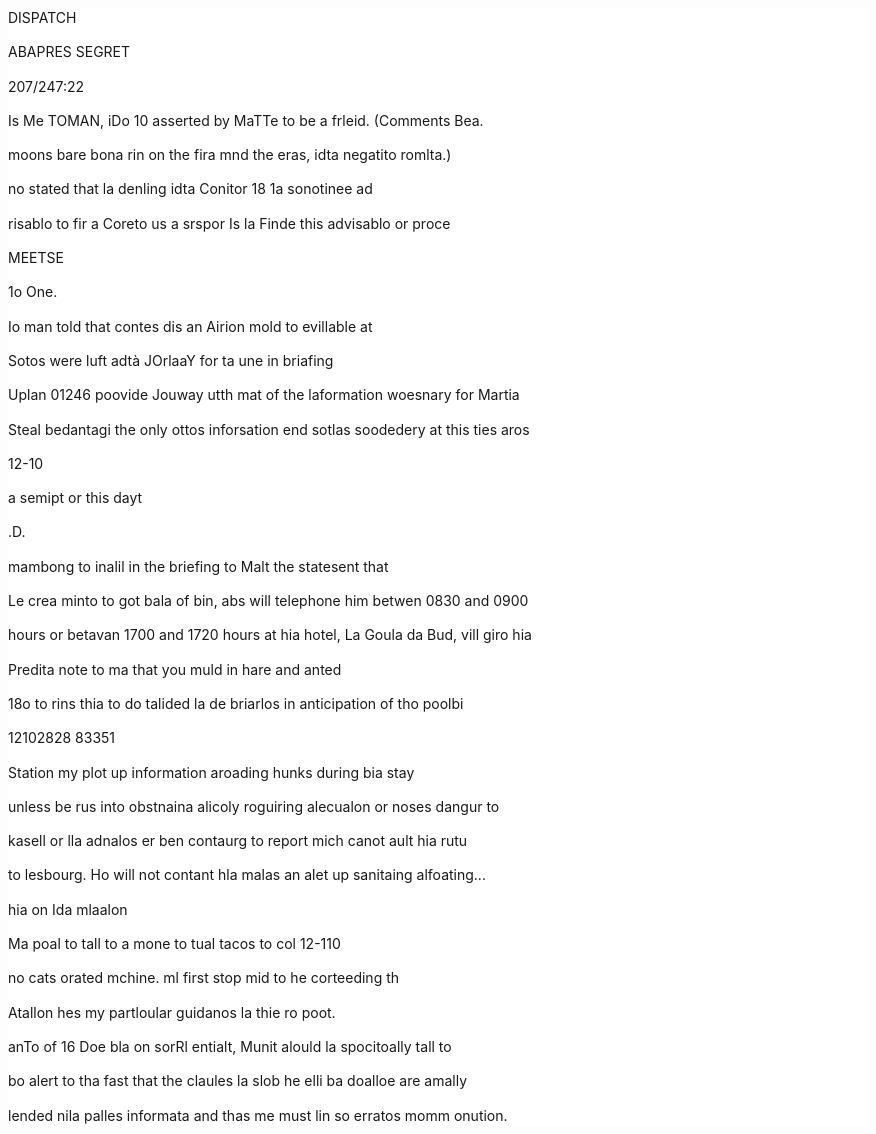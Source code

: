 DISPATCH

ABAPRES SEGRET

207/247:22

Is Me TOMAN, iDo 10 asserted by MaTTe to be a frleid. (Comments Bea.

moons bare bona rin on the fira mnd the eras, idta negatito romlta.)

no stated that la denling idta Conitor 18 1a sonotinee ad

risablo to fir a Coreto us a srspor Is la Finde this advisablo or proce

MEETSE

1o One.

Io man told that contes dis an Airion mold to evillable at

Sotos were luft adtà JOrlaaY for ta une in briafing

Uplan 01246 poovide Jouway utth mat of the laformation woesnary for Martia

Steal bedantagi the only ottos inforsation end sotlas soodedery at this ties aros

12-10

a semipt or this dayt

.D.

mambong to inalil in the briefing to Malt the statesent that

Le crea minto to got bala of bin, abs will telephone him betwen 0830 and 0900

hours or betavan 1700 and 1720 hours at hia hotel, La Goula da Bud, vill giro hia

Predita note to ma that you muld in hare and anted

18o to rins thia to do talided la de briarlos in anticipation of tho poolbi

12102828 83351

Station my plot up information aroading hunks during bia stay

unless be rus into obstnaina alicoly roguiring alecualon or noses dangur to

kasell or lla adnalos er ben contaurg to report mich canot ault hia rutu

to lesbourg. Ho will not contant hla malas an alet up sanitaing alfoating...

hia on Ida mlaalon

Ma poal to tall to a mone to tual tacos to col 12-110

no cats orated mchine. ml first stop mid to he corteeding th

Atallon hes my partloular guidanos la thie ro poot.

anTo of 16 Doe bla on sorRl entialt, Munit alould la spocitoally tall to

bo alert to tha fast that the claules la slob he elli ba doalloe are amally

lended nila palles informata and thas me must lin so erratos momm onution.
